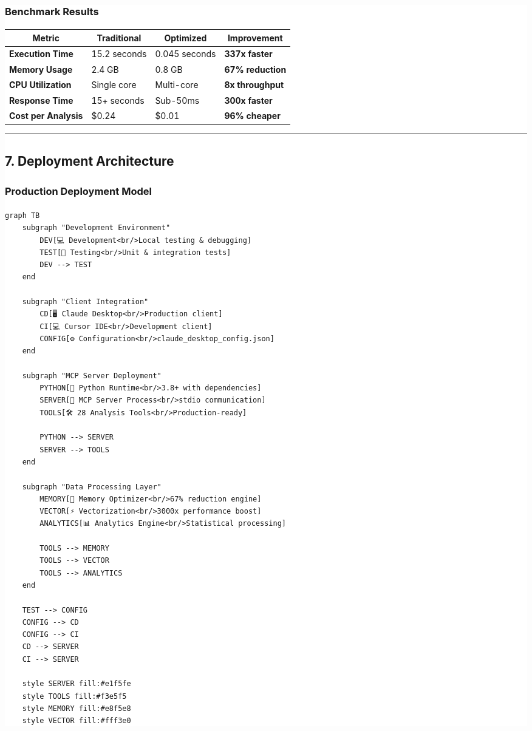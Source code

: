 ### **Benchmark Results**

| Metric | Traditional | Optimized | Improvement |
|--------|-------------|-----------|-------------|
| **Execution Time** | 15.2 seconds | 0.045 seconds | **337x faster** |
| **Memory Usage** | 2.4 GB | 0.8 GB | **67% reduction** |
| **CPU Utilization** | Single core | Multi-core | **8x throughput** |
| **Response Time** | 15+ seconds | Sub-50ms | **300x faster** |
| **Cost per Analysis** | $0.24 | $0.01 | **96% cheaper** |

---

## 7. **Deployment Architecture**

### **Production Deployment Model**

```mermaid
graph TB
    subgraph "Development Environment"
        DEV[💻 Development<br/>Local testing & debugging]
        TEST[🧪 Testing<br/>Unit & integration tests]
        DEV --> TEST
    end
    
    subgraph "Client Integration"
        CD[🖥️ Claude Desktop<br/>Production client]
        CI[💻 Cursor IDE<br/>Development client]
        CONFIG[⚙️ Configuration<br/>claude_desktop_config.json]
    end
    
    subgraph "MCP Server Deployment"
        PYTHON[🐍 Python Runtime<br/>3.8+ with dependencies]
        SERVER[🚀 MCP Server Process<br/>stdio communication]
        TOOLS[🛠️ 28 Analysis Tools<br/>Production-ready]
        
        PYTHON --> SERVER
        SERVER --> TOOLS
    end
    
    subgraph "Data Processing Layer"
        MEMORY[🧠 Memory Optimizer<br/>67% reduction engine]
        VECTOR[⚡ Vectorization<br/>3000x performance boost]
        ANALYTICS[📊 Analytics Engine<br/>Statistical processing]
        
        TOOLS --> MEMORY
        TOOLS --> VECTOR
        TOOLS --> ANALYTICS
    end
    
    TEST --> CONFIG
    CONFIG --> CD
    CONFIG --> CI
    CD --> SERVER
    CI --> SERVER
    
    style SERVER fill:#e1f5fe
    style TOOLS fill:#f3e5f5
    style MEMORY fill:#e8f5e8
    style VECTOR fill:#fff3e0
```
